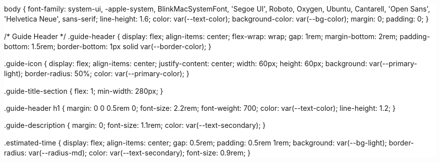 body {
  font-family: system-ui, -apple-system, BlinkMacSystemFont, 'Segoe UI', Roboto, Oxygen, Ubuntu, Cantarell, 'Open Sans', 'Helvetica Neue', sans-serif;
  line-height: 1.6;
  color: var(--text-color);
  background-color: var(--bg-color);
  margin: 0;
  padding: 0;
}

/* Guide Header */
.guide-header {
  display: flex;
  align-items: center;
  flex-wrap: wrap;
  gap: 1rem;
  margin-bottom: 2rem;
  padding-bottom: 1.5rem;
  border-bottom: 1px solid var(--border-color);
}

.guide-icon {
  display: flex;
  align-items: center;
  justify-content: center;
  width: 60px;
  height: 60px;
  background: var(--primary-light);
  border-radius: 50%;
  color: var(--primary-color);
}

.guide-title-section {
  flex: 1;
  min-width: 280px;
}

.guide-header h1 {
  margin: 0 0 0.5rem 0;
  font-size: 2.2rem;
  font-weight: 700;
  color: var(--text-color);
  line-height: 1.2;
}

.guide-description {
  margin: 0;
  font-size: 1.1rem;
  color: var(--text-secondary);
}

.estimated-time {
  display: flex;
  align-items: center;
  gap: 0.5rem;
  padding: 0.5rem 1rem;
  background: var(--bg-light);
  border-radius: var(--radius-md);
  color: var(--text-secondary);
  font-size: 0.9rem;
}
